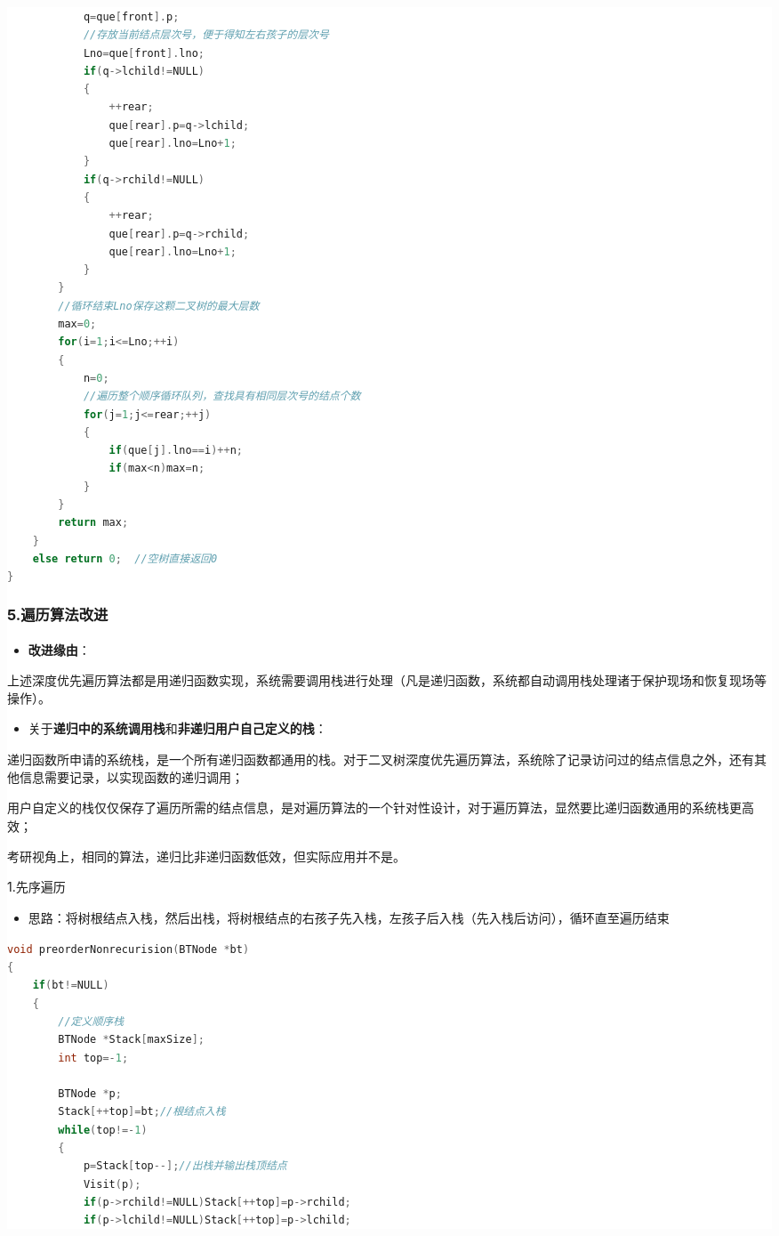 ```c
			q=que[front].p;
		    //存放当前结点层次号，便于得知左右孩子的层次号
			Lno=que[front].lno;
			if(q->lchild!=NULL)
			{
				++rear;
				que[rear].p=q->lchild;
				que[rear].lno=Lno+1;
			}
			if(q->rchild!=NULL)
			{
				++rear;
				que[rear].p=q->rchild;
				que[rear].lno=Lno+1;
			}
		}
		//循环结束Lno保存这颗二叉树的最大层数
		max=0;
		for(i=1;i<=Lno;++i)
		{
			n=0;
			//遍历整个顺序循环队列，查找具有相同层次号的结点个数
			for(j=1;j<=rear;++j)
			{
				if(que[j].lno==i)++n;
				if(max<n)max=n;
			}
		}
		return max;		
	}
	else return 0;  //空树直接返回0
}
```
### 5.遍历算法改进
- **改进缘由**：

上述深度优先遍历算法都是用递归函数实现，系统需要调用栈进行处理（凡是递归函数，系统都自动调用栈处理诸于保护现场和恢复现场等操作）。

- 关于**递归中的系统调用栈**和**非递归用户自己定义的栈**：

递归函数所申请的系统栈，是一个所有递归函数都通用的栈。对于二叉树深度优先遍历算法，系统除了记录访问过的结点信息之外，还有其他信息需要记录，以实现函数的递归调用；

用户自定义的栈仅仅保存了遍历所需的结点信息，是对遍历算法的一个针对性设计，对于遍历算法，显然要比递归函数通用的系统栈更高效；

考研视角上，相同的算法，递归比非递归函数低效，但实际应用并不是。

1.先序遍历
- 思路：将树根结点入栈，然后出栈，将树根结点的右孩子先入栈，左孩子后入栈（先入栈后访问），循环直至遍历结束

```c
void preorderNonrecurision(BTNode *bt)
{
	if(bt!=NULL)
	{
		//定义顺序栈
		BTNode *Stack[maxSize];
		int top=-1;

		BTNode *p;
		Stack[++top]=bt;//根结点入栈
		while(top!=-1)
		{
			p=Stack[top--];//出栈并输出栈顶结点
			Visit(p);
			if(p->rchild!=NULL)Stack[++top]=p->rchild;
			if(p->lchild!=NULL)Stack[++top]=p->lchild;
```